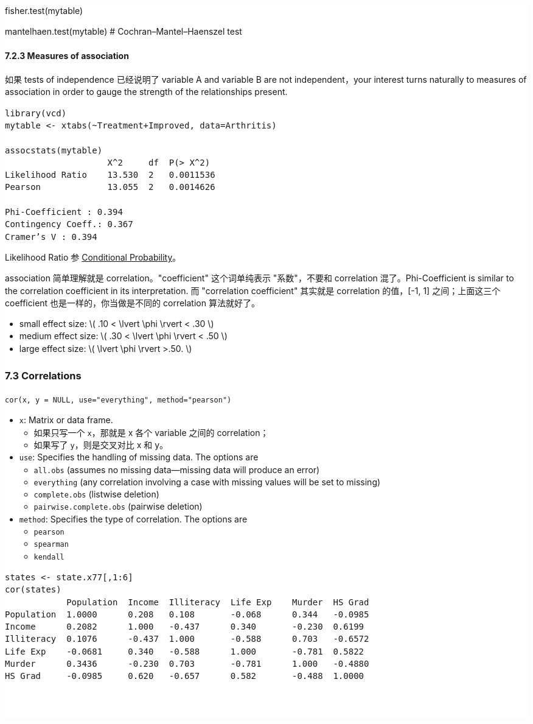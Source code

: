 fisher.test(mytable)

mantelhaen.test(mytable) # Cochran–Mantel–Haenszel test
</pre>

#### 7.2.3 Measures of association

如果 tests of independence 已经说明了 variable A and variable B are not independent，your interest turns naturally to measures of association in order to gauge the strength of the relationships present.

<pre class="prettyprint linenums">
library(vcd)
mytable &lt;- xtabs(~Treatment+Improved, data=Arthritis)

assocstats(mytable)
					X^2		df	P(&gt; X^2)
Likelihood Ratio	13.530	2	0.0011536
Pearson 			13.055	2	0.0014626

Phi-Coefficient : 0.394
Contingency Coeff.: 0.367
Cramer’s V : 0.394
</pre>

Likelihood Ratio 参 [Conditional Probability](/math/2014/09/08/conditional-probability/)。

association 简单理解就是 correlation。"coefficient" 这个词单纯表示 "系数"，不要和 correlation 混了。Phi-Coefficient is similar to the correlation coefficient in its interpretation. 而 "correlation coefficient" 其实就是 correlation 的值，[-1, 1] 之间；上面这三个 coefficient 也是一样的，你当做是不同的 correlation 算法就好了。

- small effect size: \\( .10 < \lvert \phi \rvert < .30 \\)
- medium effect size: \\( .30 < \lvert \phi \rvert < .50 \\)
- large effect size: \\( \lvert \phi \rvert >.50. \\)

### 7.3 Correlations

`cor(x, y = NULL, use="everything", method="pearson")`

- `x`: Matrix or data frame. 
	- 如果只写一个 `x`，那就是 x 各个 variable 之间的 correlation；
	- 如果写了 `y`，则是交叉对比 x 和 y。
- `use`: Specifies the handling of missing data. The options are 
	- `all.obs` (assumes no missing data—missing data will produce an error)
	- `everything` (any correlation involving a case with missing values will be set to missing)
	- `complete.obs` (listwise deletion)
	- `pairwise.complete.obs` (pairwise deletion)
- `method`: Specifies the type of correlation. The options are 
	- `pearson`
	- `spearman`
	- `kendall`
	
<pre class="prettyprint linenums">
states &lt;- state.x77[,1:6]
cor(states)
			Population	Income	Illiteracy	Life Exp	Murder	HS Grad
Population	1.0000		0.208	0.108		-0.068 		0.344 	-0.0985
Income		0.2082		1.000	-0.437		0.340		-0.230	0.6199
Illiteracy	0.1076		-0.437	1.000		-0.588		0.703	-0.6572
Life Exp	-0.0681		0.340	-0.588		1.000		-0.781	0.5822
Murder		0.3436		-0.230	0.703		-0.781		1.000	-0.4880
HS Grad		-0.0985		0.620	-0.657		0.582		-0.488	1.0000
